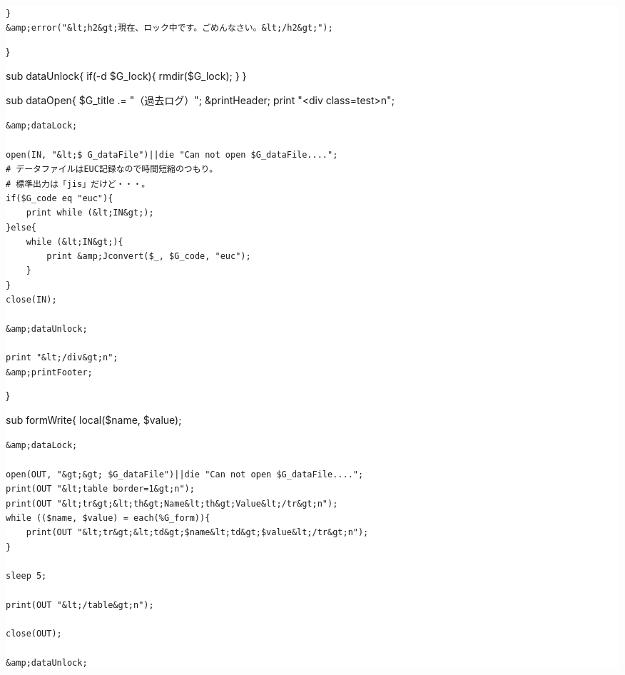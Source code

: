     }
    &amp;error("&lt;h2&gt;現在、ロック中です。ごめんなさい。&lt;/h2&gt;");
}

sub dataUnlock{
    if(-d $G_lock){
        rmdir($G_lock);
    }
}

sub dataOpen{
    $G_title .= "（過去ログ）";
    &amp;printHeader;
    print "&lt;div class=test&gt;n";

    &amp;dataLock;

    open(IN, "&lt;$ G_dataFile")||die "Can not open $G_dataFile....";
    # データファイルはEUC記録なので時間短縮のつもり。
    # 標準出力は「jis」だけど・・・。
    if($G_code eq "euc"){
        print while (&lt;IN&gt;);
    }else{
        while (&lt;IN&gt;){
            print &amp;Jconvert($_, $G_code, "euc");
        }
    }
    close(IN);

    &amp;dataUnlock;

    print "&lt;/div&gt;n";
    &amp;printFooter;
}

sub formWrite{
    local($name, $value);

    &amp;dataLock;

    open(OUT, "&gt;&gt; $G_dataFile")||die "Can not open $G_dataFile....";
    print(OUT "&lt;table border=1&gt;n");
    print(OUT "&lt;tr&gt;&lt;th&gt;Name&lt;th&gt;Value&lt;/tr&gt;n");
    while (($name, $value) = each(%G_form)){
        print(OUT "&lt;tr&gt;&lt;td&gt;$name&lt;td&gt;$value&lt;/tr&gt;n");
    }

    sleep 5;

    print(OUT "&lt;/table&gt;n");

    close(OUT);

    &amp;dataUnlock;
